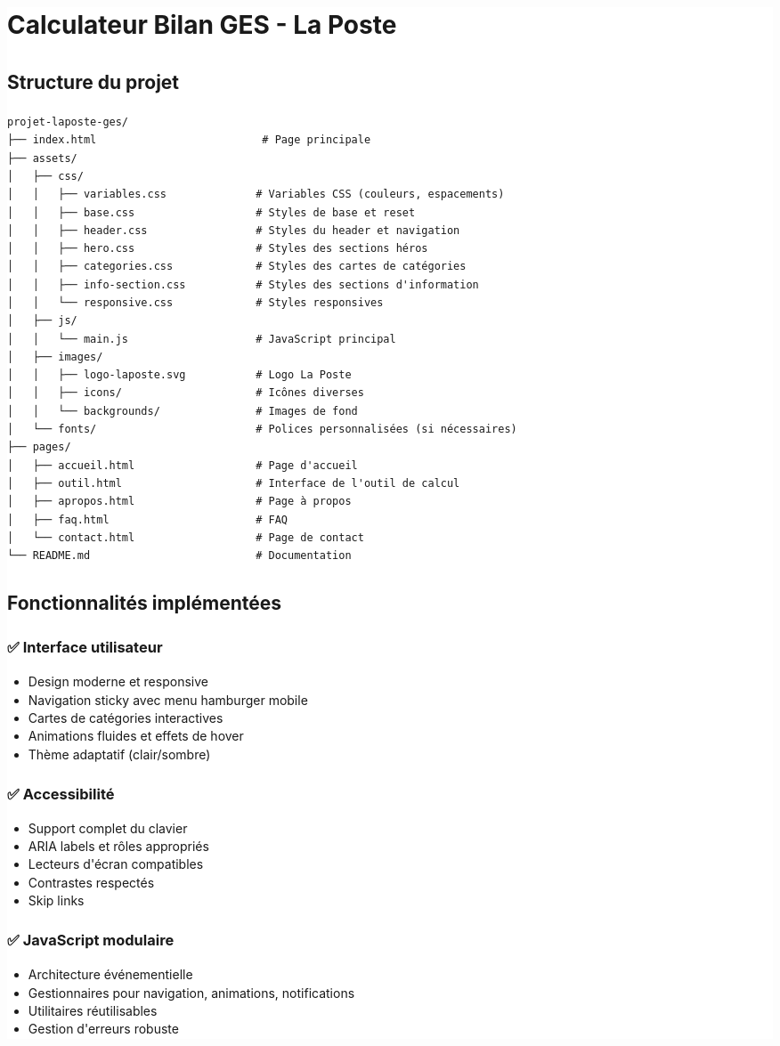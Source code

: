 # Calculateur Bilan GES - La Poste

## Structure du projet

```
projet-laposte-ges/
├── index.html                          # Page principale
├── assets/
│   ├── css/
│   │   ├── variables.css              # Variables CSS (couleurs, espacements)
│   │   ├── base.css                   # Styles de base et reset
│   │   ├── header.css                 # Styles du header et navigation
│   │   ├── hero.css                   # Styles des sections héros
│   │   ├── categories.css             # Styles des cartes de catégories
│   │   ├── info-section.css           # Styles des sections d'information
│   │   └── responsive.css             # Styles responsives
│   ├── js/
│   │   └── main.js                    # JavaScript principal
│   ├── images/
│   │   ├── logo-laposte.svg           # Logo La Poste
│   │   ├── icons/                     # Icônes diverses
│   │   └── backgrounds/               # Images de fond
│   └── fonts/                         # Polices personnalisées (si nécessaires)
├── pages/
│   ├── accueil.html                   # Page d'accueil
│   ├── outil.html                     # Interface de l'outil de calcul
│   ├── apropos.html                   # Page à propos
│   ├── faq.html                       # FAQ
│   └── contact.html                   # Page de contact
└── README.md                          # Documentation
```

## Fonctionnalités implémentées

### ✅ Interface utilisateur
- Design moderne et responsive
- Navigation sticky avec menu hamburger mobile
- Cartes de catégories interactives
- Animations fluides et effets de hover
- Thème adaptatif (clair/sombre)

### ✅ Accessibilité
- Support complet du clavier
- ARIA labels et rôles appropriés
- Lecteurs d'écran compatibles
- Contrastes respectés
- Skip links

### ✅ JavaScript modulaire
- Architecture événementielle
- Gestionnaires pour navigation, animations, notifications
- Utilitaires réutilisables
- Gestion d'erreurs robuste
